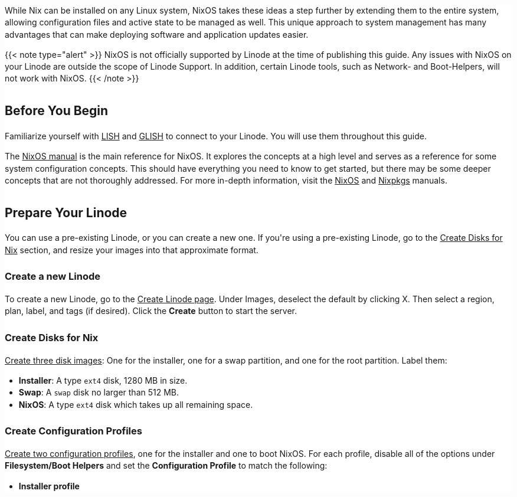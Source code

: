 While Nix can be installed on any Linux system, NixOS takes these ideas a step further by extending them to the entire system, allowing configuration files and active state to be managed as well. This unique approach to system management has many advantages that can make deploying software and application updates easier.

{{< note type="alert" >}}
NixOS is not officially supported by Linode at the time of publishing this guide. Any issues with NixOS on your Linode are outside the scope of Linode Support. In addition, certain Linode tools, such as Network- and Boot-Helpers, will not work with NixOS.
{{< /note >}}

## Before You Begin

Familiarize yourself with [LISH](/docs/products/compute/compute-instances/guides/lish/) and [GLISH](/docs/products/compute/compute-instances/guides/glish/) to connect to your Linode. You will use them throughout this guide.

The [NixOS manual](https://nixos.org/nixos/manual/) is the main reference for NixOS. It explores the concepts at a high level and serves as a reference for some system configuration concepts. This should have everything you need to know to get started, but there may be some deeper concepts that are not thoroughly addressed. For more in-depth information, visit the [NixOS](https://nixos.org/nixos/manual/) and [Nixpkgs](https://nixos.org/nixpkgs/manual/) manuals.

## Prepare Your Linode

You can use a pre-existing Linode, or you can create a new one. If you're using a pre-existing Linode, go to the [Create Disks for Nix](#create-disks-for-nix) section, and resize your images into that approximate format.

### Create a new Linode

To create a new Linode, go to the [Create Linode page](https://cloud.linode.com/linodes/create). Under Images, deselect the default by clicking X. Then select a region, plan, label, and tags (if desired). Click the **Create** button to start the server.

### Create Disks for Nix

[Create three disk images](/docs/products/compute/compute-instances/guides/disks-and-storage/#create-a-disk): One for the installer, one for a swap partition, and one for the root partition. Label them:

- **Installer**: A type `ext4` disk, 1280 MB in size.
- **Swap**: A `swap` disk no larger than 512 MB.
- **NixOS**: A type `ext4` disk which takes up all remaining space.

### Create Configuration Profiles

[Create two configuration profiles](/docs/products/compute/compute-instances/guides/configuration-profiles/#create-a-configuration-profile), one for the installer and one to boot NixOS. For each profile, disable all of the options under **Filesystem/Boot Helpers** and set the **Configuration Profile** to match the following:

-   **Installer profile**
